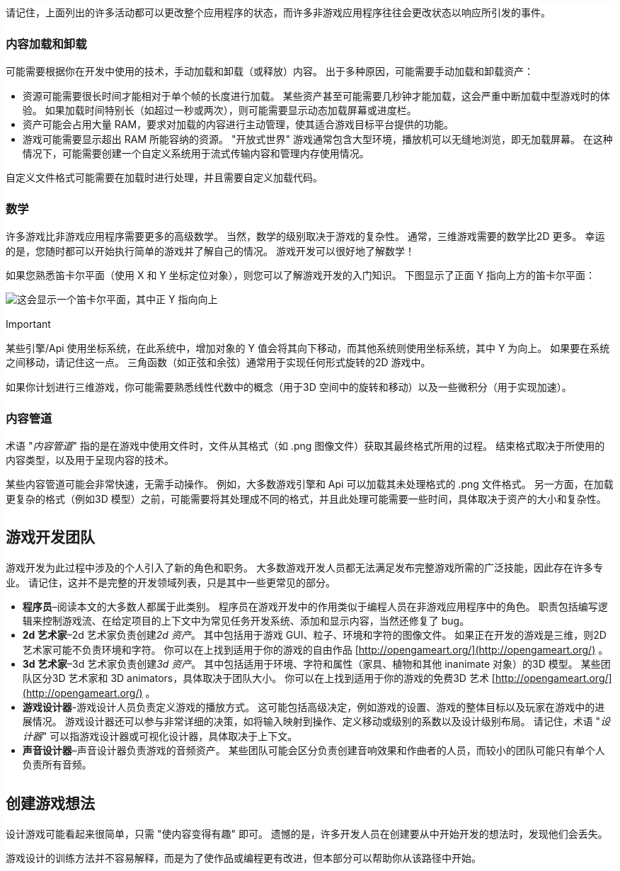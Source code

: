 请记住，上面列出的许多活动都可以更改整个应用程序的状态，而许多非游戏应用程序往往会更改状态以响应所引发的事件。

### <a name="content-loading-and-unloading"></a>内容加载和卸载

可能需要根据你在开发中使用的技术，手动加载和卸载（或释放）内容。 出于多种原因，可能需要手动加载和卸载资产：

- 资源可能需要很长时间才能相对于单个帧的长度进行加载。 某些资产甚至可能需要几秒钟才能加载，这会严重中断加载中型游戏时的体验。 如果加载时间特别长（如超过一秒或两次），则可能需要显示动态加载屏幕或进度栏。
- 资产可能会占用大量 RAM，要求对加载的内容进行主动管理，使其适合游戏目标平台提供的功能。
- 游戏可能需要显示超出 RAM 所能容纳的资源。 "开放式世界" 游戏通常包含大型环境，播放机可以无缝地浏览，即无加载屏幕。 在这种情况下，可能需要创建一个自定义系统用于流式传输内容和管理内存使用情况。

自定义文件格式可能需要在加载时进行处理，并且需要自定义加载代码。

### <a name="math"></a>数学

许多游戏比非游戏应用程序需要更多的高级数学。 当然，数学的级别取决于游戏的复杂性。 通常，三维游戏需要的数学比2D 更多。 幸运的是，您随时都可以开始执行简单的游戏并了解自己的情况。 游戏开发可以很好地了解数学！

如果您熟悉笛卡尔平面（使用 X 和 Y 坐标定位对象），则您可以了解游戏开发的入门知识。 下图显示了正面 Y 指向上方的笛卡尔平面：

![这会显示一个笛卡尔平面，其中正 Y 指向向上](images/image2.png)

> [!IMPORTANT]
> 某些引擎/Api 使用坐标系统，在此系统中，增加对象的 Y 值会将其向下移动，而其他系统则使用坐标系统，其中 Y 为向上。 如果要在系统之间移动，请记住这一点。
三角函数（如正弦和余弦）通常用于实现任何形式旋转的2D 游戏中。

如果你计划进行三维游戏，你可能需要熟悉线性代数中的概念（用于3D 空间中的旋转和移动）以及一些微积分（用于实现加速）。

### <a name="content-pipelines"></a>内容管道

术语 "*内容管道*" 指的是在游戏中使用文件时，文件从其格式（如 .png 图像文件）获取其最终格式所用的过程。 结束格式取决于所使用的内容类型，以及用于呈现内容的技术。

某些内容管道可能会非常快速，无需手动操作。 例如，大多数游戏引擎和 Api 可以加载其未处理格式的 .png 文件格式。 另一方面，在加载更复杂的格式（例如3D 模型）之前，可能需要将其处理成不同的格式，并且此处理可能需要一些时间，具体取决于资产的大小和复杂性。

## <a name="game-development-teams"></a>游戏开发团队

游戏开发为此过程中涉及的个人引入了新的角色和职务。 大多数游戏开发人员都无法满足发布完整游戏所需的广泛技能，因此存在许多专业。 请记住，这并不是完整的开发领域列表，只是其中一些更常见的部分。

- **程序员**–阅读本文的大多数人都属于此类别。 程序员在游戏开发中的作用类似于编程人员在非游戏应用程序中的角色。 职责包括编写逻辑来控制游戏流、在给定项目的上下文中为常见任务开发系统、添加和显示内容，当然还修复了 bug。
- **2d 艺术家**–2d 艺术家负责创建*2d 资产*。 其中包括用于游戏 GUI、粒子、环境和字符的图像文件。 如果正在开发的游戏是三维，则2D 艺术家可能不负责环境和字符。 你可以在上找到适用于你的游戏的自由作品 [http://opengameart.org/](http://opengameart.org/) 。
- **3d 艺术家**–3d 艺术家负责创建*3d 资产*。 其中包括适用于环境、字符和属性（家具、植物和其他 inanimate 对象）的3D 模型。 某些团队区分3D 艺术家和 3D animators，具体取决于团队大小。 你可以在上找到适用于你的游戏的免费3D 艺术 [http://opengameart.org/](http://opengameart.org/) 。
- **游戏设计器**-游戏设计人员负责定义游戏的播放方式。 这可能包括高级决定，例如游戏的设置、游戏的整体目标以及玩家在游戏中的进展情况。 游戏设计器还可以参与非常详细的决策，如将输入映射到操作、定义移动或级别的系数以及设计级别布局。 请记住，术语 "*设计器*" 可以指游戏设计器或可视化设计器，具体取决于上下文。
- **声音设计器**–声音设计器负责游戏的音频资产。 某些团队可能会区分负责创建音响效果和作曲者的人员，而较小的团队可能只有单个人负责所有音频。

## <a name="creating-a-game-idea"></a>创建游戏想法

设计游戏可能看起来很简单，只需 "使内容变得有趣" 即可。 遗憾的是，许多开发人员在创建要从中开始开发的想法时，发现他们会丢失。

游戏设计的训练方法并不容易解释，而是为了使作品或编程更有改进，但本部分可以帮助你从该路径中开始。

